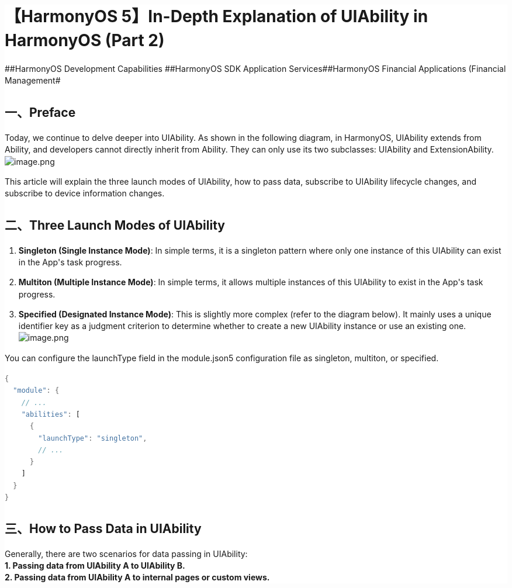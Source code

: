 # 【HarmonyOS 5】In-Depth Explanation of UIAbility in HarmonyOS (Part 2)  

\##HarmonyOS Development Capabilities ##HarmonyOS SDK Application Services##HarmonyOS Financial Applications (Financial Management#  

## 一、Preface  

Today, we continue to delve deeper into UIAbility. As shown in the following diagram, in HarmonyOS, UIAbility extends from Ability, and developers cannot directly inherit from Ability. They can only use its two subclasses: UIAbility and ExtensionAbility.  
![image.png](https://gonline-file.oss-cn-shenzhen.aliyuncs.com/file/png/2025-06-11/image_66ff1b40.png 'image.png')  

This article will explain the three launch modes of UIAbility, how to pass data, subscribe to UIAbility lifecycle changes, and subscribe to device information changes.  


## 二、Three Launch Modes of UIAbility  

1. **Singleton (Single Instance Mode)**: In simple terms, it is a singleton pattern where only one instance of this UIAbility can exist in the App's task progress.  

2. **Multiton (Multiple Instance Mode)**: In simple terms, it allows multiple instances of this UIAbility to exist in the App's task progress.  

3. **Specified (Designated Instance Mode)**: This is slightly more complex (refer to the diagram below). It mainly uses a unique identifier key as a judgment criterion to determine whether to create a new UIAbility instance or use an existing one.  
![image.png](https://gonline-file.oss-cn-shenzhen.aliyuncs.com/file/png/2025-06-11/image_52884910.png 'image.png')  

You can configure the launchType field in the module.json5 configuration file as singleton, multiton, or specified.  
```dart
{
  "module": {
    // ...
    "abilities": [
      {
        "launchType": "singleton",
        // ...
      }
    ]
  }
}
```  


## 三、How to Pass Data in UIAbility  

Generally, there are two scenarios for data passing in UIAbility:  
**1. Passing data from UIAbility A to UIAbility B.**  
**2. Passing data from UIAbility A to internal pages or custom views.**  
